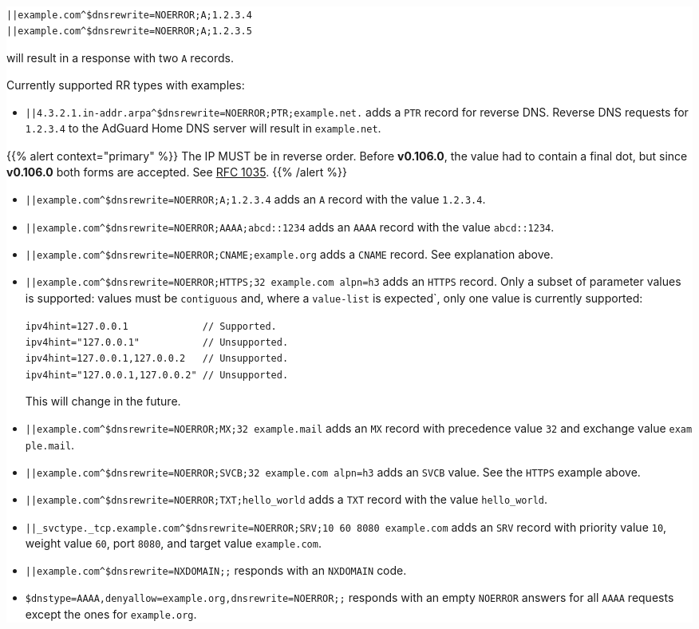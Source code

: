 ```adblock
||example.com^$dnsrewrite=NOERROR;A;1.2.3.4
||example.com^$dnsrewrite=NOERROR;A;1.2.3.5
```

will result in a response with two `A` records.

Currently supported RR types with examples:

- `||4.3.2.1.in-addr.arpa^$dnsrewrite=NOERROR;PTR;example.net.` adds a `PTR`
  record for reverse DNS. Reverse DNS requests for `1.2.3.4` to the AdGuard Home
  DNS server will result in `example.net`.

{{% alert context="primary" %}}
The IP MUST be in reverse order. Before **v0.106.0**, the value had to contain
a final dot, but since **v0.106.0** both forms are accepted. See [RFC 1035].
{{% /alert %}}

- `||example.com^$dnsrewrite=NOERROR;A;1.2.3.4` adds an `A` record with the
  value `1.2.3.4`.

- `||example.com^$dnsrewrite=NOERROR;AAAA;abcd::1234` adds an `AAAA` record with
  the value `abcd::1234`.

- `||example.com^$dnsrewrite=NOERROR;CNAME;example.org` adds a `CNAME` record.
  See explanation above.

- `||example.com^$dnsrewrite=NOERROR;HTTPS;32 example.com alpn=h3` adds an
  `HTTPS` record. Only a subset of parameter values is supported: values must be
  `contiguous` and, where a `value-list` is expected`, only one value is
  currently supported:

  ```plaintext
  ipv4hint=127.0.0.1             // Supported.
  ipv4hint="127.0.0.1"           // Unsupported.
  ipv4hint=127.0.0.1,127.0.0.2   // Unsupported.
  ipv4hint="127.0.0.1,127.0.0.2" // Unsupported.
  ```

  This will change in the future.

- `||example.com^$dnsrewrite=NOERROR;MX;32 example.mail` adds an `MX` record
  with precedence value `32` and exchange value `example.mail`.

- `||example.com^$dnsrewrite=NOERROR;SVCB;32 example.com alpn=h3` adds an `SVCB`
  value. See the `HTTPS` example above.

- `||example.com^$dnsrewrite=NOERROR;TXT;hello_world` adds a `TXT` record with
  the value `hello_world`.

- `||_svctype._tcp.example.com^$dnsrewrite=NOERROR;SRV;10 60 8080 example.com`
  adds an `SRV` record with priority value `10`, weight value `60`, port `8080`,
  and target value `example.com`.

- `||example.com^$dnsrewrite=NXDOMAIN;;` responds with an `NXDOMAIN` code.

- `$dnstype=AAAA,denyallow=example.org,dnsrewrite=NOERROR;;` responds with an
  empty `NOERROR` answers for all `AAAA` requests except the ones for
  `example.org`.


[regular expressions]: https://github.com/google/re2/wiki/Syntax
[RFC 1035]: https://tools.ietf.org/html/rfc1035#section-3.5
[Hostlists compiler]: https://github.com/AdguardTeam/HostlistCompiler
[AdGuard DNS filter]: https://github.com/AdguardTeam/AdGuardSDNSFilter